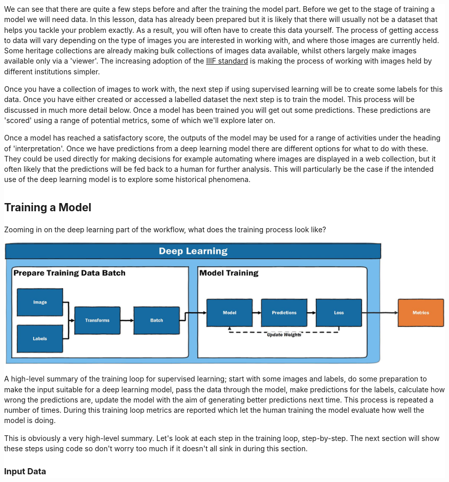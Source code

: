 We can see that there are quite a few steps before and after the training the model part. Before we get to the stage of training a model we will need data. In this lesson, data has already been prepared but it is likely that there will usually not be a dataset that helps you tackle your problem exactly. As a result, you will often have to create this data yourself. The process of getting access to data will vary depending on the type of images you are interested in working with, and where those images are currently held. Some heritage collections are already making bulk collections of images data available, whilst others largely make images available only via a 'viewer'. The increasing adoption of the [IIIF standard](https://iiif.io/) is making the process of working with images held by different institutions simpler. 

Once you have a collection of images to work with, the next step if using supervised learning will be to create some labels for this data. Once you have either created or accessed a labelled dataset the next step is to train the model. This process will be discussed in much more detail below. Once a model has been trained you will get out some predictions. These predictions are 'scored' using a range of potential metrics, some of which we'll explore later on. 

Once a model has reached a satisfactory score, the outputs of the model may be used for a range of activities under the heading of 'interpretation'. Once we have predictions from a deep learning model there are different options for what to do with these. They could be used directly for making decisions for example automating where images are displayed in a web collection, but it often likely that the predictions will be fed back to a human for further analysis. This will particularly be the case if the intended use of the deep learning model is to explore some historical phenomena. 

## Training a Model

Zooming in on the deep learning part of the workflow, what does the training process look like? 

![](https://raw.githubusercontent.com/davanstrien/Programming-Historian-Computer-Vision-Lessons-submission/main/deep-learning/figs_deeplearning/training-loop.jpg?token=ACEUI5LLYHJTGF25SAKJRCK7SLJGM)

A high-level summary of the training loop for supervised learning; start with some images and labels, do some preparation to make the input suitable for a deep learning model, pass the data through the model, make predictions for the labels, calculate how wrong the predictions are, update the model with the aim of generating better predictions next time. This process is repeated a number of times. During this training loop metrics are reported which let the human training the model evaluate how well the model is doing.

This is obviously a very high-level summary. Let's look at each step in the training loop, step-by-step. The next section will show these steps using code so don't worry too much if it doesn't all sink in during this section. 

### Input Data

